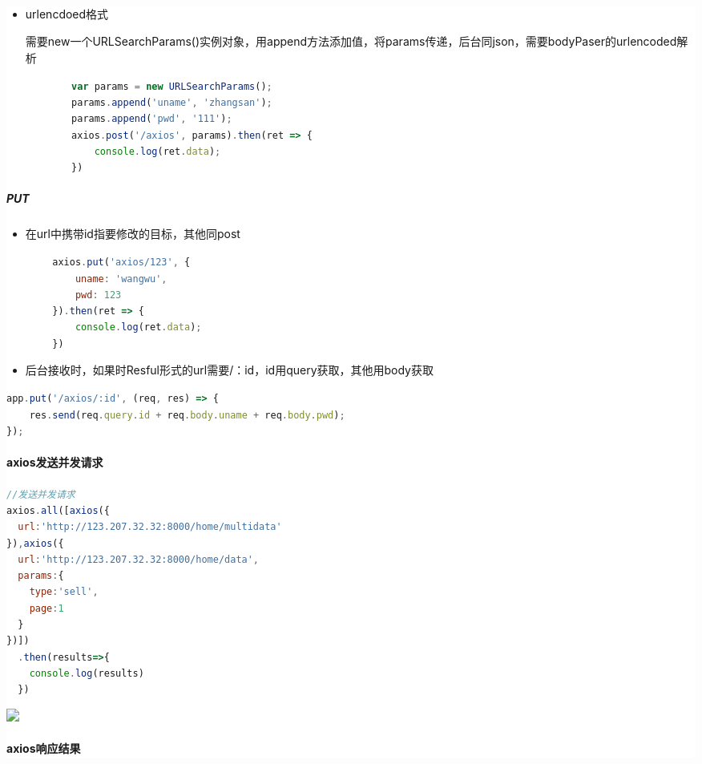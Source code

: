 - urlencdoed格式

  需要new一个URLSearchParams()实例对象，用append方法添加值，将params传递，后台同json，需要bodyPaser的urlencoded解析

  ```javascript
          var params = new URLSearchParams();
          params.append('uname', 'zhangsan');
          params.append('pwd', '111');
          axios.post('/axios', params).then(ret => {
              console.log(ret.data);
          })
  ```

##### PUT

- 在url中携带id指要修改的目标，其他同post

```javascript
        axios.put('axios/123', {
            uname: 'wangwu',
            pwd: 123
        }).then(ret => {
            console.log(ret.data);
        })
```

- 后台接收时，如果时Resful形式的url需要/：id，id用query获取，其他用body获取

```javascript
app.put('/axios/:id', (req, res) => {
    res.send(req.query.id + req.body.uname + req.body.pwd);
});
```

#### axios发送并发请求

```javascript
//发送并发请求
axios.all([axios({
  url:'http://123.207.32.32:8000/home/multidata'
}),axios({
  url:'http://123.207.32.32:8000/home/data',
  params:{
    type:'sell',
    page:1
  }
})])
  .then(results=>{
    console.log(results)
  })
```

![](D:\桌面\notes\Vue\assets\axios并发请求.png)

#### axios响应结果
